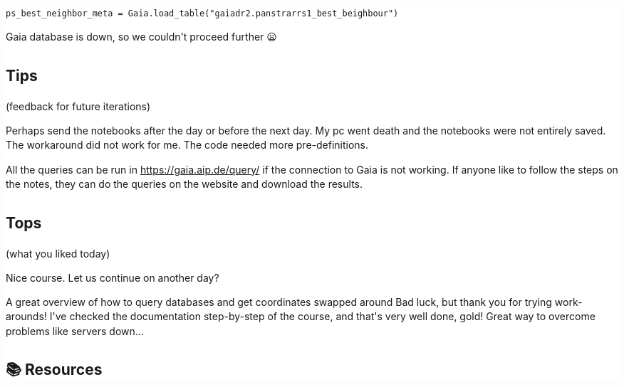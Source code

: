```python=
ps_best_neighbor_meta = Gaia.load_table("gaiadr2.panstrarrs1_best_beighbour")
```

Gaia database is down, so we couldn't proceed further :frowning:

## Tips
(feedback for future iterations)

Perhaps send the notebooks after the day or before the next day. My pc went death and the notebooks were not entirely saved. The workaround did not work for me. The code needed more pre-definitions.

All the queries can be run in https://gaia.aip.de/query/ if the connection to Gaia is not working. If anyone like to follow the steps on the notes, they can do the queries on the website and download the results.

## Tops
(what you liked today)

Nice course. Let us continue on another day?

A great overview of how to query databases and get coordinates swapped around
Bad luck, but thank you for trying work-arounds!
I've checked the documentation step-by-step of the course, and that's very well done, gold! Great way to overcome problems like servers down...

## 📚 Resources

